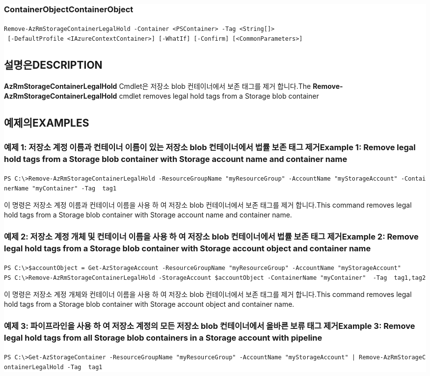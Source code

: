 ### <span data-ttu-id="b87d6-107">ContainerObject</span><span class="sxs-lookup"><span data-stu-id="b87d6-107">ContainerObject</span></span>
```
Remove-AzRmStorageContainerLegalHold -Container <PSContainer> -Tag <String[]>
 [-DefaultProfile <IAzureContextContainer>] [-WhatIf] [-Confirm] [<CommonParameters>]
```

## <span data-ttu-id="b87d6-108">설명은</span><span class="sxs-lookup"><span data-stu-id="b87d6-108">DESCRIPTION</span></span>
<span data-ttu-id="b87d6-109">**AzRmStorageContainerLegalHold** Cmdlet은 저장소 blob 컨테이너에서 보존 태그를 제거 합니다.</span><span class="sxs-lookup"><span data-stu-id="b87d6-109">The **Remove-AzRmStorageContainerLegalHold** cmdlet removes legal hold tags from a Storage blob container</span></span>

## <span data-ttu-id="b87d6-110">예제의</span><span class="sxs-lookup"><span data-stu-id="b87d6-110">EXAMPLES</span></span>

### <span data-ttu-id="b87d6-111">예제 1: 저장소 계정 이름과 컨테이너 이름이 있는 저장소 blob 컨테이너에서 법률 보존 태그 제거</span><span class="sxs-lookup"><span data-stu-id="b87d6-111">Example 1: Remove legal hold tags from a Storage blob container with Storage account name and container name</span></span>
```
PS C:\>Remove-AzRmStorageContainerLegalHold -ResourceGroupName "myResourceGroup" -AccountName "myStorageAccount" -ContainerName "myContainer" -Tag  tag1
```

<span data-ttu-id="b87d6-112">이 명령은 저장소 계정 이름과 컨테이너 이름을 사용 하 여 저장소 blob 컨테이너에서 보존 태그를 제거 합니다.</span><span class="sxs-lookup"><span data-stu-id="b87d6-112">This command removes legal hold tags from a Storage blob container with Storage account name and container name.</span></span>

### <span data-ttu-id="b87d6-113">예제 2: 저장소 계정 개체 및 컨테이너 이름을 사용 하 여 저장소 blob 컨테이너에서 법률 보존 태그 제거</span><span class="sxs-lookup"><span data-stu-id="b87d6-113">Example 2: Remove legal hold tags from a Storage blob container with Storage account object and container name</span></span>
```
PS C:\>$accountObject = Get-AzStorageAccount -ResourceGroupName "myResourceGroup" -AccountName "myStorageAccount"
PS C:\>Remove-AzRmStorageContainerLegalHold -StorageAccount $accountObject -ContainerName "myContainer"  -Tag  tag1,tag2
```

<span data-ttu-id="b87d6-114">이 명령은 저장소 계정 개체와 컨테이너 이름을 사용 하 여 저장소 blob 컨테이너에서 보존 태그를 제거 합니다.</span><span class="sxs-lookup"><span data-stu-id="b87d6-114">This command removes legal hold tags from a Storage blob container with Storage account object and container name.</span></span>

### <span data-ttu-id="b87d6-115">예제 3: 파이프라인을 사용 하 여 저장소 계정의 모든 저장소 blob 컨테이너에서 올바른 보류 태그 제거</span><span class="sxs-lookup"><span data-stu-id="b87d6-115">Example 3: Remove legal hold tags from all Storage blob containers in a Storage account with pipeline</span></span>
```
PS C:\>Get-AzStorageContainer -ResourceGroupName "myResourceGroup" -AccountName "myStorageAccount" | Remove-AzRmStorageContainerLegalHold -Tag  tag1
```
